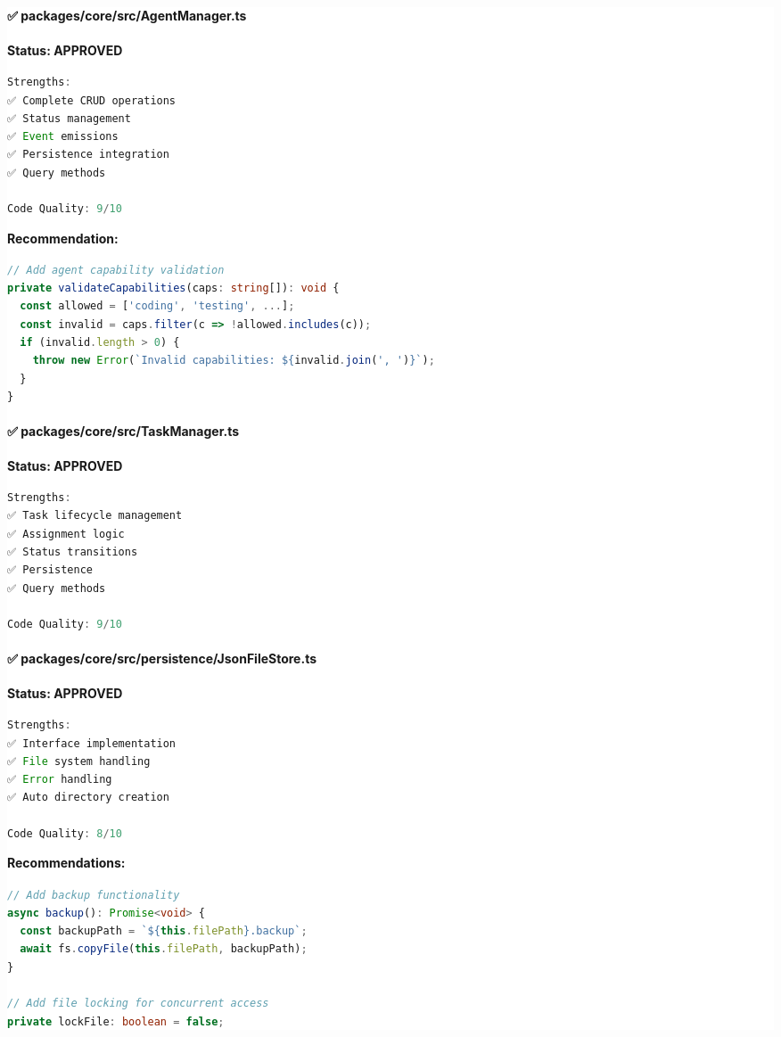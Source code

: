 #### ✅ packages/core/src/AgentManager.ts
**Status: APPROVED**

```typescript
Strengths:
✅ Complete CRUD operations
✅ Status management
✅ Event emissions
✅ Persistence integration
✅ Query methods

Code Quality: 9/10
```

**Recommendation:**
```typescript
// Add agent capability validation
private validateCapabilities(caps: string[]): void {
  const allowed = ['coding', 'testing', ...];
  const invalid = caps.filter(c => !allowed.includes(c));
  if (invalid.length > 0) {
    throw new Error(`Invalid capabilities: ${invalid.join(', ')}`);
  }
}
```

#### ✅ packages/core/src/TaskManager.ts
**Status: APPROVED**

```typescript
Strengths:
✅ Task lifecycle management
✅ Assignment logic
✅ Status transitions
✅ Persistence
✅ Query methods

Code Quality: 9/10
```

#### ✅ packages/core/src/persistence/JsonFileStore.ts
**Status: APPROVED**

```typescript
Strengths:
✅ Interface implementation
✅ File system handling
✅ Error handling
✅ Auto directory creation

Code Quality: 8/10
```

**Recommendations:**
```typescript
// Add backup functionality
async backup(): Promise<void> {
  const backupPath = `${this.filePath}.backup`;
  await fs.copyFile(this.filePath, backupPath);
}

// Add file locking for concurrent access
private lockFile: boolean = false;
```
